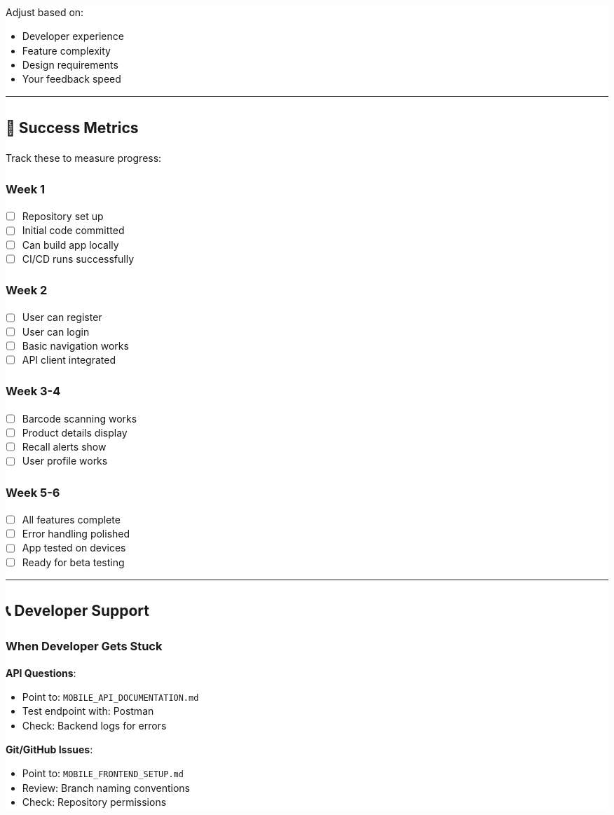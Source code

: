 Adjust based on:
- Developer experience
- Feature complexity
- Design requirements
- Your feedback speed

---

## 🚀 Success Metrics

Track these to measure progress:

### Week 1
- [ ] Repository set up
- [ ] Initial code committed
- [ ] Can build app locally
- [ ] CI/CD runs successfully

### Week 2
- [ ] User can register
- [ ] User can login
- [ ] Basic navigation works
- [ ] API client integrated

### Week 3-4
- [ ] Barcode scanning works
- [ ] Product details display
- [ ] Recall alerts show
- [ ] User profile works

### Week 5-6
- [ ] All features complete
- [ ] Error handling polished
- [ ] App tested on devices
- [ ] Ready for beta testing

---

## 📞 Developer Support

### When Developer Gets Stuck

**API Questions**:
- Point to: `MOBILE_API_DOCUMENTATION.md`
- Test endpoint with: Postman
- Check: Backend logs for errors

**Git/GitHub Issues**:
- Point to: `MOBILE_FRONTEND_SETUP.md`
- Review: Branch naming conventions
- Check: Repository permissions
